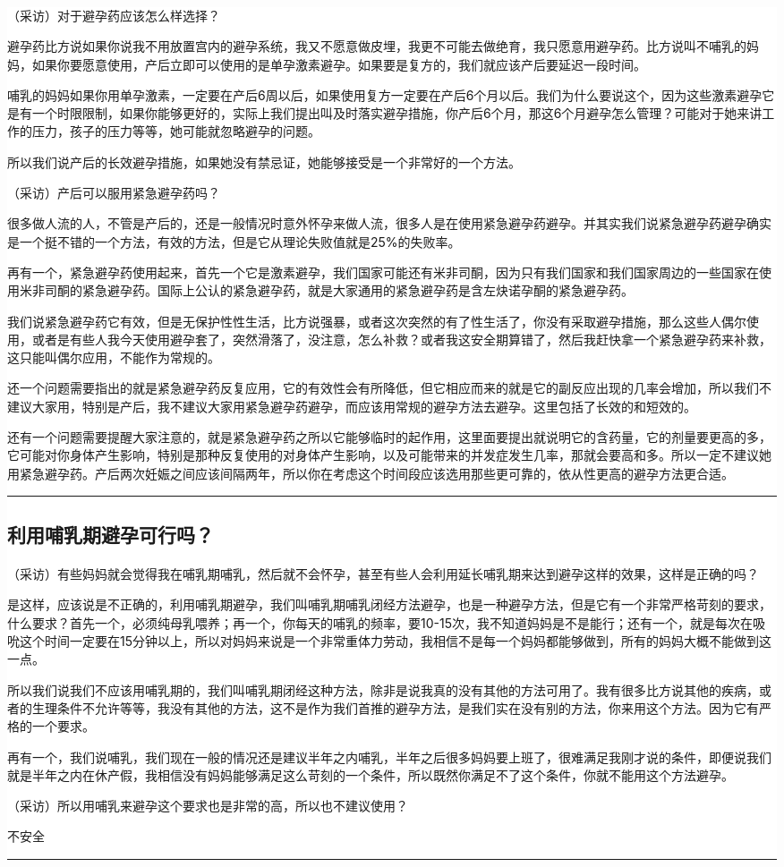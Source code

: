 （采访）对于避孕药应该怎么样选择？

避孕药比方说如果你说我不用放置宫内的避孕系统，我又不愿意做皮埋，我更不可能去做绝育，我只愿意用避孕药。比方说叫不哺乳的妈妈，如果你要愿意使用，产后立即可以使用的是单孕激素避孕。如果要是复方的，我们就应该产后要延迟一段时间。

哺乳的妈妈如果你用单孕激素，一定要在产后6周以后，如果使用复方一定要在产后6个月以后。我们为什么要说这个，因为这些激素避孕它是有一个时限限制，如果你能够更好的，实际上我们提出叫及时落实避孕措施，你产后6个月，那这6个月避孕怎么管理？可能对于她来讲工作的压力，孩子的压力等等，她可能就忽略避孕的问题。

所以我们说产后的长效避孕措施，如果她没有禁忌证，她能够接受是一个非常好的一个方法。

（采访）产后可以服用紧急避孕药吗？

很多做人流的人，不管是产后的，还是一般情况时意外怀孕来做人流，很多人是在使用紧急避孕药避孕。并其实我们说紧急避孕药避孕确实是一个挺不错的一个方法，有效的方法，但是它从理论失败值就是25%的失败率。

再有一个，紧急避孕药使用起来，首先一个它是激素避孕，我们国家可能还有米非司酮，因为只有我们国家和我们国家周边的一些国家在使用米非司酮的紧急避孕药。国际上公认的紧急避孕药，就是大家通用的紧急避孕药是含左炔诺孕酮的紧急避孕药。

我们说紧急避孕药它有效，但是无保护性性生活，比方说强暴，或者这次突然的有了性生活了，你没有采取避孕措施，那么这些人偶尔使用，或者是有些人我今天使用避孕套了，突然滑落了，没注意，怎么补救？或者我这安全期算错了，然后我赶快拿一个紧急避孕药来补救，这只能叫偶尔应用，不能作为常规的。

还一个问题需要指出的就是紧急避孕药反复应用，它的有效性会有所降低，但它相应而来的就是它的副反应出现的几率会增加，所以我们不建议大家用，特别是产后，我不建议大家用紧急避孕药避孕，而应该用常规的避孕方法去避孕。这里包括了长效的和短效的。

还有一个问题需要提醒大家注意的，就是紧急避孕药之所以它能够临时的起作用，这里面要提出就说明它的含药量，它的剂量要更高的多，它可能对你身体产生影响，特别是那种反复使用的对身体产生影响，以及可能带来的并发症发生几率，那就会要高和多。所以一定不建议她用紧急避孕药。产后两次妊娠之间应该间隔两年，所以你在考虑这个时间段应该选用那些更可靠的，依从性更高的避孕方法更合适。

---

## 利用哺乳期避孕可行吗？

（采访）有些妈妈就会觉得我在哺乳期哺乳，然后就不会怀孕，甚至有些人会利用延长哺乳期来达到避孕这样的效果，这样是正确的吗？

是这样，应该说是不正确的，利用哺乳期避孕，我们叫哺乳期哺乳闭经方法避孕，也是一种避孕方法，但是它有一个非常严格苛刻的要求，什么要求？首先一个，必须纯母乳喂养；再一个，你每天的哺乳的频率，要10-15次，我不知道妈妈是不是能行；还有一个，就是每次在吸吮这个时间一定要在15分钟以上，所以对妈妈来说是一个非常重体力劳动，我相信不是每一个妈妈都能够做到，所有的妈妈大概不能做到这一点。

所以我们说我们不应该用哺乳期的，我们叫哺乳期闭经这种方法，除非是说我真的没有其他的方法可用了。我有很多比方说其他的疾病，或者的生理条件不允许等等，我没有其他的方法，这不是作为我们首推的避孕方法，是我们实在没有别的方法，你来用这个方法。因为它有严格的一个要求。

再有一个，我们说哺乳，我们现在一般的情况还是建议半年之内哺乳，半年之后很多妈妈要上班了，很难满足我刚才说的条件，即便说我们就是半年之内在休产假，我相信没有妈妈能够满足这么苛刻的一个条件，所以既然你满足不了这个条件，你就不能用这个方法避孕。

（采访）所以用哺乳来避孕这个要求也是非常的高，所以也不建议使用？

不安全

---
